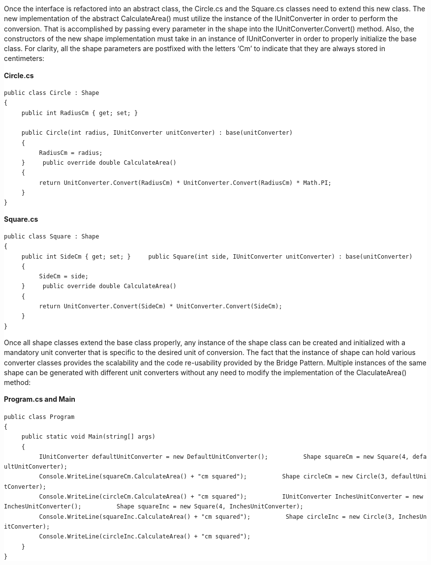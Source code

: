 Once the interface is refactored into an abstract class, the Circle.cs and the Square.cs classes need to extend this new class. The new implementation of the abstract CalculateArea() must utilize the instance of the IUnitConverter in order to perform the conversion. That is accomplished by passing every parameter in the shape into the IUnitConverter.Convert() method. Also, the constructors of the new shape implementation must take in an instance of IUnitConverter in order to properly initialize the base class. For clarity, all the shape parameters are postfixed with the letters ‘Cm’ to indicate that they are always stored in centimeters:

**Circle.cs**

```
public class Circle : Shape
{
     public int RadiusCm { get; set; }

     public Circle(int radius, IUnitConverter unitConverter) : base(unitConverter)
     {
          RadiusCm = radius;
     }     public override double CalculateArea()
     {
          return UnitConverter.Convert(RadiusCm) * UnitConverter.Convert(RadiusCm) * Math.PI;
     }
}
```

**Square.cs**

```
public class Square : Shape
{
     public int SideCm { get; set; }     public Square(int side, IUnitConverter unitConverter) : base(unitConverter)
     {
          SideCm = side;
     }     public override double CalculateArea()
     {
          return UnitConverter.Convert(SideCm) * UnitConverter.Convert(SideCm);
     }
}
```

Once all shape classes extend the base class properly, any instance of the shape class can be created and initialized with a mandatory unit converter that is specific to the desired unit of conversion. The fact that the instance of shape can hold various converter classes provides the scalability and the code re-usability provided by the Bridge Pattern. Multiple instances of the same shape can be generated with different unit converters without any need to modify the implementation of the ClaculateArea() method:

**Program.cs and Main**

```
public class Program
{
     public static void Main(string[] args)
     {
          IUnitConverter defaultUnitConverter = new DefaultUnitConverter();          Shape squareCm = new Square(4, defaultUnitConverter);
          Console.WriteLine(squareCm.CalculateArea() + "cm squared");          Shape circleCm = new Circle(3, defaultUnitConverter);
          Console.WriteLine(circleCm.CalculateArea() + "cm squared");          IUnitConverter InchesUnitConverter = new InchesUnitConverter();          Shape squareInc = new Square(4, InchesUnitConverter);
          Console.WriteLine(squareInc.CalculateArea() + "cm squared");          Shape circleInc = new Circle(3, InchesUnitConverter);
          Console.WriteLine(circleInc.CalculateArea() + "cm squared");
     }
}
```